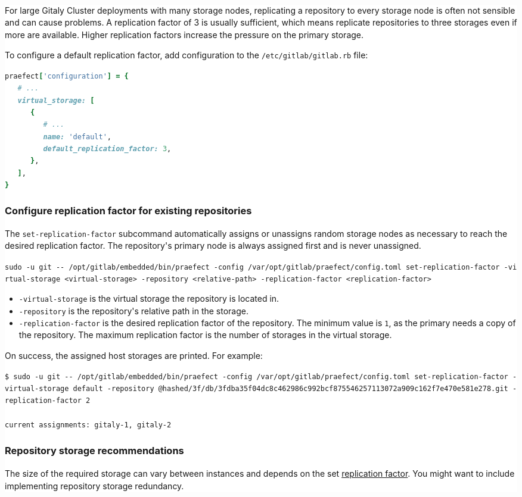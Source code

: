 For large Gitaly Cluster deployments with many storage nodes, replicating a repository to every storage node is often not
sensible and can cause problems. A replication factor of 3 is usually sufficient, which means replicate repositories to
three storages even if more are available. Higher replication factors increase the pressure on the primary storage.

To configure a default replication factor, add configuration to the `/etc/gitlab/gitlab.rb` file:

```ruby
praefect['configuration'] = {
   # ...
   virtual_storage: [
      {
         # ...
         name: 'default',
         default_replication_factor: 3,
      },
   ],
}
```

### Configure replication factor for existing repositories

The `set-replication-factor` subcommand automatically assigns or unassigns random storage nodes as
necessary to reach the desired replication factor. The repository's primary node is
always assigned first and is never unassigned.

```shell
sudo -u git -- /opt/gitlab/embedded/bin/praefect -config /var/opt/gitlab/praefect/config.toml set-replication-factor -virtual-storage <virtual-storage> -repository <relative-path> -replication-factor <replication-factor>
```

- `-virtual-storage` is the virtual storage the repository is located in.
- `-repository` is the repository's relative path in the storage.
- `-replication-factor` is the desired replication factor of the repository. The minimum value is
  `1`, as the primary needs a copy of the repository. The maximum replication factor is the number of
  storages in the virtual storage.

On success, the assigned host storages are printed. For example:

```shell
$ sudo -u git -- /opt/gitlab/embedded/bin/praefect -config /var/opt/gitlab/praefect/config.toml set-replication-factor -virtual-storage default -repository @hashed/3f/db/3fdba35f04dc8c462986c992bcf875546257113072a909c162f7e470e581e278.git -replication-factor 2

current assignments: gitaly-1, gitaly-2
```

### Repository storage recommendations

The size of the required storage can vary between instances and depends on the set
[replication factor](index.md#replication-factor). You might want to include implementing
repository storage redundancy.
